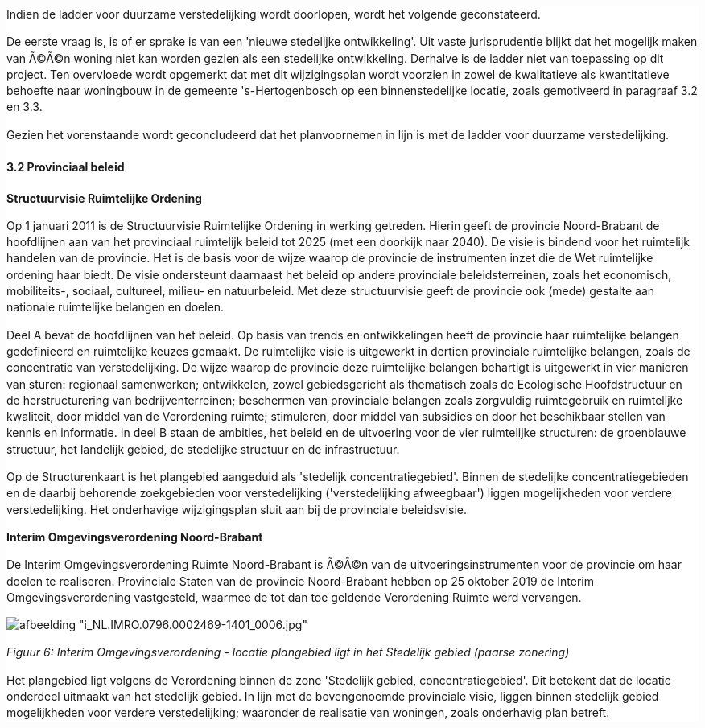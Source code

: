 Indien de ladder voor duurzame verstedelijking wordt doorlopen, wordt het volgende geconstateerd.

De eerste vraag is, is of er sprake is van een 'nieuwe stedelijke ontwikkeling'. Uit vaste jurisprudentie blijkt dat het mogelijk maken van Ã©Ã©n woning niet kan worden gezien als een stedelijke ontwikkeling. Derhalve is de ladder niet van toepassing op dit project. Ten overvloede wordt opgemerkt dat met dit wijzigingsplan wordt voorzien in zowel de kwalitatieve als kwantitatieve behoefte naar woningbouw in de gemeente 's\-Hertogenbosch op een binnenstedelijke locatie, zoals gemotiveerd in paragraaf 3\.2 en 3\.3\.

Gezien het vorenstaande wordt geconcludeerd dat het planvoornemen in lijn is met de ladder voor duurzame verstedelijking.

#### 3\.2 Provinciaal beleid

**Structuurvisie Ruimtelijke Ordening**

Op 1 januari 2011 is de Structuurvisie Ruimtelijke Ordening in werking getreden. Hierin geeft de provincie Noord\-Brabant de hoofdlijnen aan van het provinciaal ruimtelijk beleid tot 2025 (met een doorkijk naar 2040\). De visie is bindend voor het ruimtelijk handelen van de provincie. Het is de basis voor de wijze waarop de provincie de instrumenten inzet die de Wet ruimtelijke ordening haar biedt. De visie ondersteunt daarnaast het beleid op andere provinciale beleidsterreinen, zoals het economisch, mobiliteits\-, sociaal, cultureel, milieu\- en natuurbeleid. Met deze structuurvisie geeft de provincie ook (mede) gestalte aan nationale ruimtelijke belangen en doelen.

Deel A bevat de hoofdlijnen van het beleid. Op basis van trends en ontwikkelingen heeft de provincie haar ruimtelijke belangen gedefinieerd en ruimtelijke keuzes gemaakt. De ruimtelijke visie is uitgewerkt in dertien provinciale ruimtelijke belangen, zoals de concentratie van verstedelijking. De wijze waarop de provincie deze ruimtelijke belangen behartigt is uitgewerkt in vier manieren van sturen: regionaal samenwerken; ontwikkelen, zowel gebiedsgericht als thematisch zoals de Ecologische Hoofdstructuur en de herstructurering van bedrijventerreinen; beschermen van provinciale belangen zoals zorgvuldig ruimtegebruik en ruimtelijke kwaliteit, door middel van de Verordening ruimte; stimuleren, door middel van subsidies en door het beschikbaar stellen van kennis en informatie. In deel B staan de ambities, het beleid en de uitvoering voor de vier ruimtelijke structuren: de groenblauwe structuur, het landelijk gebied, de stedelijke structuur en de infrastructuur.

Op de Structurenkaart is het plangebied aangeduid als 'stedelijk concentratiegebied'. Binnen de stedelijke concentratiegebieden en de daarbij behorende zoekgebieden voor verstedelijking ('verstedelijking afweegbaar') liggen mogelijkheden voor verdere verstedelijking. Het onderhavige wijzigingsplan sluit aan bij de provinciale beleidsvisie.

**Interim Omgevingsverordening Noord\-Brabant**

De Interim Omgevingsverordening Ruimte Noord\-Brabant is Ã©Ã©n van de uitvoeringsinstrumenten voor de provincie om haar doelen te realiseren. Provinciale Staten van de provincie Noord\-Brabant hebben op 25 oktober 2019 de Interim Omgevingsverordening vastgesteld, waarmee de tot dan toe geldende Verordening Ruimte werd vervangen.

![afbeelding "i_NL.IMRO.0796.0002469-1401_0006.jpg"](i_NL.IMRO.0796.0002469-1401_0006.jpg)

*Figuur 6: Interim Omgevingsverordening \- locatie plangebied ligt in het Stedelijk gebied (paarse zonering)*

Het plangebied ligt volgens de Verordening binnen de zone 'Stedelijk gebied, concentratiegebied'. Dit betekent dat de locatie onderdeel uitmaakt van het stedelijk gebied. In lijn met de bovengenoemde provinciale visie, liggen binnen stedelijk gebied mogelijkheden voor verdere verstedelijking; waaronder de realisatie van woningen, zoals onderhavig plan betreft.
